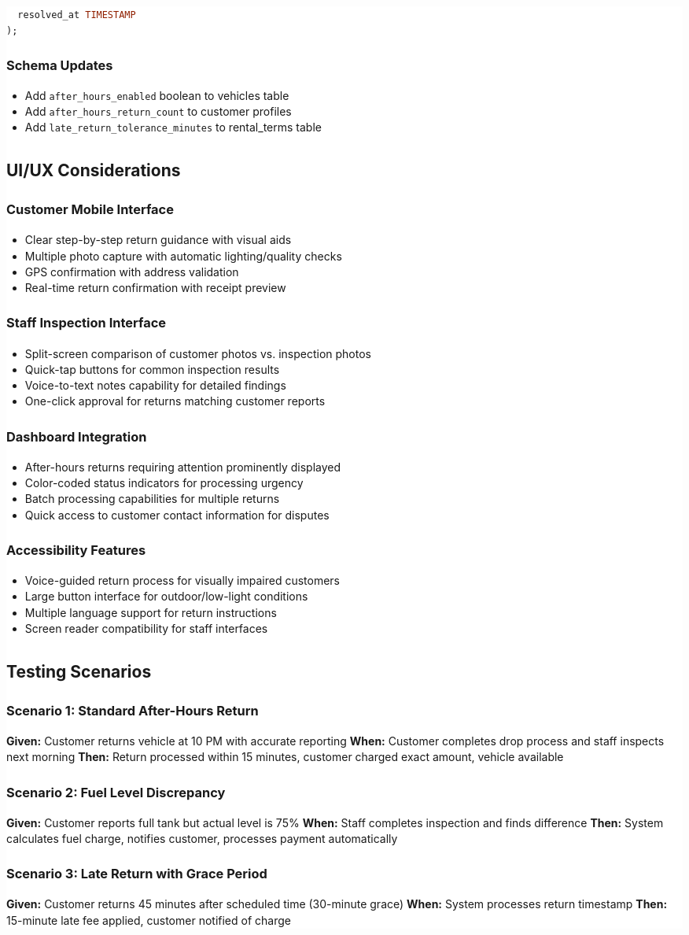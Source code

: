 ```sql
  resolved_at TIMESTAMP
);
```

### Schema Updates
- Add `after_hours_enabled` boolean to vehicles table
- Add `after_hours_return_count` to customer profiles
- Add `late_return_tolerance_minutes` to rental_terms table

## UI/UX Considerations

### Customer Mobile Interface
- Clear step-by-step return guidance with visual aids
- Multiple photo capture with automatic lighting/quality checks
- GPS confirmation with address validation
- Real-time return confirmation with receipt preview

### Staff Inspection Interface
- Split-screen comparison of customer photos vs. inspection photos
- Quick-tap buttons for common inspection results
- Voice-to-text notes capability for detailed findings
- One-click approval for returns matching customer reports

### Dashboard Integration
- After-hours returns requiring attention prominently displayed
- Color-coded status indicators for processing urgency
- Batch processing capabilities for multiple returns
- Quick access to customer contact information for disputes

### Accessibility Features
- Voice-guided return process for visually impaired customers
- Large button interface for outdoor/low-light conditions
- Multiple language support for return instructions
- Screen reader compatibility for staff interfaces

## Testing Scenarios

### Scenario 1: Standard After-Hours Return
**Given:** Customer returns vehicle at 10 PM with accurate reporting
**When:** Customer completes drop process and staff inspects next morning
**Then:** Return processed within 15 minutes, customer charged exact amount, vehicle available

### Scenario 2: Fuel Level Discrepancy
**Given:** Customer reports full tank but actual level is 75%
**When:** Staff completes inspection and finds difference
**Then:** System calculates fuel charge, notifies customer, processes payment automatically

### Scenario 3: Late Return with Grace Period
**Given:** Customer returns 45 minutes after scheduled time (30-minute grace)
**When:** System processes return timestamp
**Then:** 15-minute late fee applied, customer notified of charge
